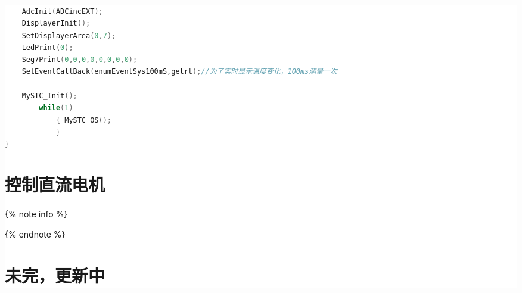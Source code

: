 ```c
	AdcInit(ADCincEXT);
	DisplayerInit();
	SetDisplayerArea(0,7);
	LedPrint(0);
	Seg7Print(0,0,0,0,0,0,0,0);
	SetEventCallBack(enumEventSys100mS,getrt);//为了实时显示温度变化，100ms测量一次

  	MySTC_Init();	    
		while(1)             	
			{ MySTC_OS();    
			}	             
}                 
```

# 控制直流电机

{% note info %}



{% endnote %}

# 未完，更新中